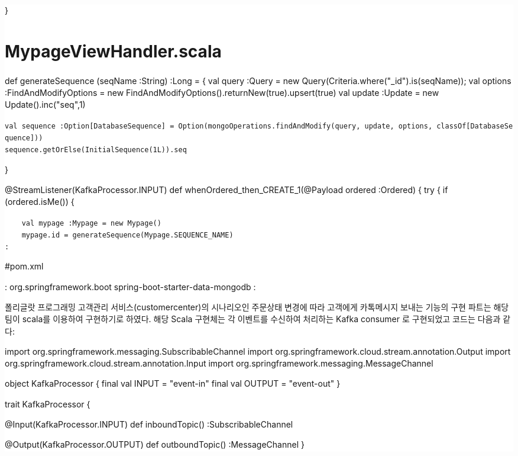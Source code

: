 }

# MypageViewHandler.scala

def generateSequence (seqName :String) :Long = {
    val query :Query = new Query(Criteria.where("_id").is(seqName));
    val options :FindAndModifyOptions = new FindAndModifyOptions().returnNew(true).upsert(true)
    val update :Update = new Update().inc("seq",1)
    
    val sequence :Option[DatabaseSequence] = Option(mongoOperations.findAndModify(query, update, options, classOf[DatabaseSequence]))
    sequence.getOrElse(InitialSequence(1L)).seq
}
  
  @StreamListener(KafkaProcessor.INPUT)
  def whenOrdered_then_CREATE_1(@Payload ordered :Ordered) {
    try {
      if (ordered.isMe()) {
        
        val mypage :Mypage = new Mypage()
        mypage.id = generateSequence(Mypage.SEQUENCE_NAME)
	:

#pom.xml

<dependencies>
:
    <dependency>
	<groupId>org.springframework.boot</groupId>
	<artifactId>spring-boot-starter-data-mongodb</artifactId>
    </dependency>
:
</dependencies>

폴리글랏 프로그래밍
고객관리 서비스(customercenter)의 시나리오인 주문상태 변경에 따라 고객에게 카톡메시지 보내는 기능의 구현 파트는 해당 팀이 scala를 이용하여 구현하기로 하였다. 해당 Scala 구현체는 각 이벤트를 수신하여 처리하는 Kafka consumer 로 구현되었고 코드는 다음과 같다:

import org.springframework.messaging.SubscribableChannel
import org.springframework.cloud.stream.annotation.Output
import org.springframework.cloud.stream.annotation.Input
import org.springframework.messaging.MessageChannel

object KafkaProcessor {
  final val INPUT = "event-in"
  final val OUTPUT = "event-out"
}

trait KafkaProcessor {

  @Input(KafkaProcessor.INPUT)
  def inboundTopic() :SubscribableChannel

  @Output(KafkaProcessor.OUTPUT)
  def outboundTopic() :MessageChannel
}
